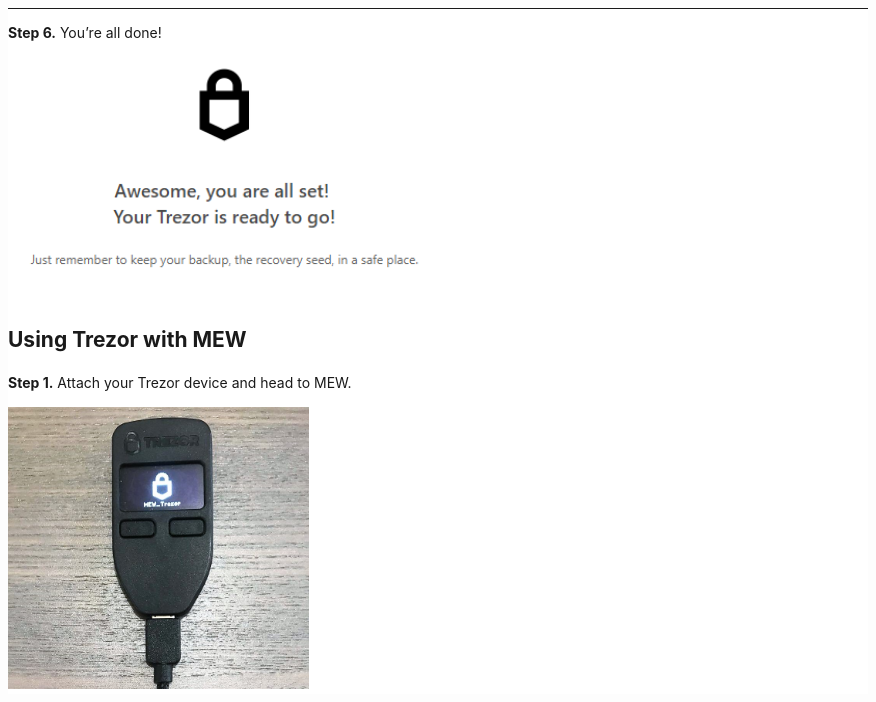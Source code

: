 * * *

**Step 6.** You’re all done!

<img src="/images/posts/hardware-wallet/trezor/Trezor9.png" alt="Image of successful set up screen" width="50%">

## **Using Trezor with MEW**

**Step 1.** Attach your Trezor device and head to MEW.

<img src="/images/posts/hardware-wallet/trezor/Trezor10.jpg" alt="Image of connected and set up Trezor" width="35%">

